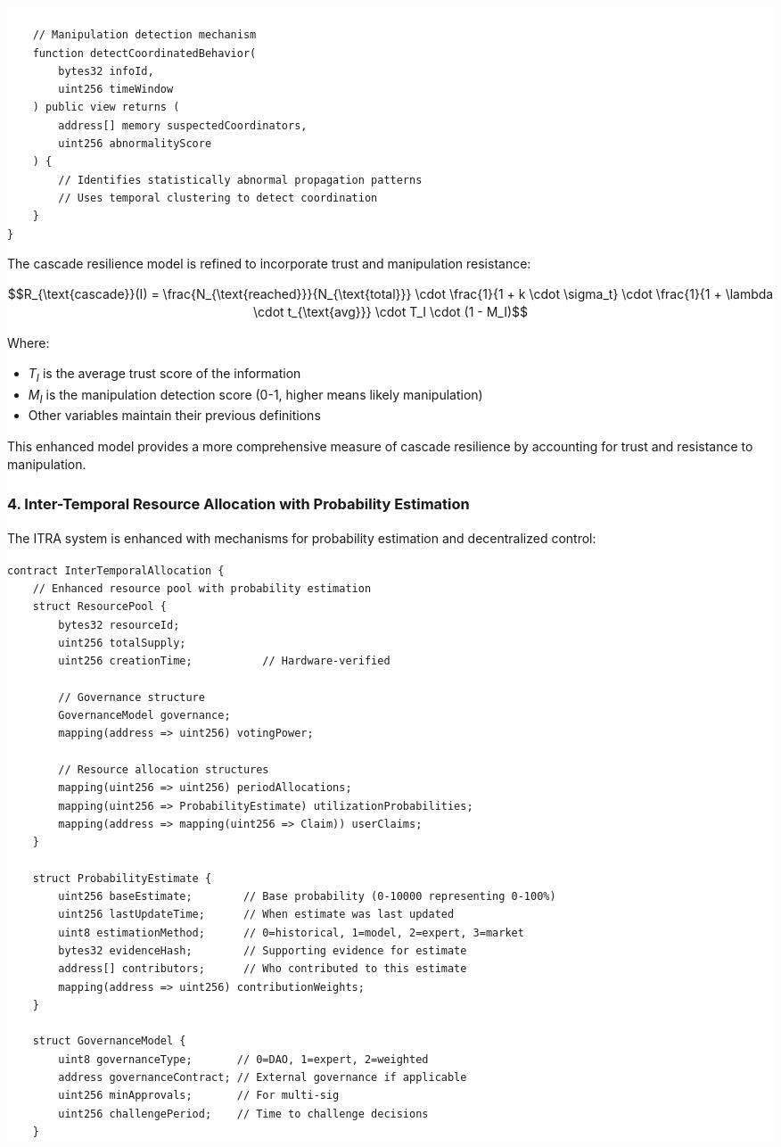 ```solidity
    
    // Manipulation detection mechanism
    function detectCoordinatedBehavior(
        bytes32 infoId,
        uint256 timeWindow
    ) public view returns (
        address[] memory suspectedCoordinators,
        uint256 abnormalityScore
    ) {
        // Identifies statistically abnormal propagation patterns
        // Uses temporal clustering to detect coordination
    }
}
```

The cascade resilience model is refined to incorporate trust and manipulation resistance:

$$R_{\text{cascade}}(I) = \frac{N_{\text{reached}}}{N_{\text{total}}} \cdot \frac{1}{1 + k \cdot \sigma_t} \cdot \frac{1}{1 + \lambda \cdot t_{\text{avg}}} \cdot T_I \cdot (1 - M_I)$$

Where:
- $T_I$ is the average trust score of the information
- $M_I$ is the manipulation detection score (0-1, higher means likely manipulation)
- Other variables maintain their previous definitions

This enhanced model provides a more comprehensive measure of cascade resilience by accounting for trust and resistance to manipulation.

### 4. Inter-Temporal Resource Allocation with Probability Estimation

The ITRA system is enhanced with mechanisms for probability estimation and decentralized control:

```solidity
contract InterTemporalAllocation {
    // Enhanced resource pool with probability estimation
    struct ResourcePool {
        bytes32 resourceId;
        uint256 totalSupply;
        uint256 creationTime;           // Hardware-verified
        
        // Governance structure
        GovernanceModel governance;
        mapping(address => uint256) votingPower;
        
        // Resource allocation structures
        mapping(uint256 => uint256) periodAllocations;
        mapping(uint256 => ProbabilityEstimate) utilizationProbabilities;
        mapping(address => mapping(uint256 => Claim)) userClaims;
    }
    
    struct ProbabilityEstimate {
        uint256 baseEstimate;        // Base probability (0-10000 representing 0-100%)
        uint256 lastUpdateTime;      // When estimate was last updated
        uint8 estimationMethod;      // 0=historical, 1=model, 2=expert, 3=market
        bytes32 evidenceHash;        // Supporting evidence for estimate
        address[] contributors;      // Who contributed to this estimate
        mapping(address => uint256) contributionWeights;
    }
    
    struct GovernanceModel {
        uint8 governanceType;       // 0=DAO, 1=expert, 2=weighted
        address governanceContract; // External governance if applicable
        uint256 minApprovals;       // For multi-sig
        uint256 challengePeriod;    // Time to challenge decisions
    }
```
